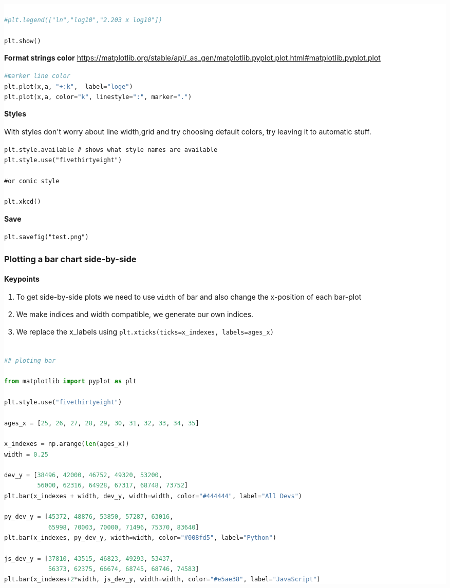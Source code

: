 ``` python

#plt.legend(["ln","log10","2.203 x log10"])

plt.show()

```

**Format strings color**
https://matplotlib.org/stable/api/_as_gen/matplotlib.pyplot.plot.html#matplotlib.pyplot.plot

```python
#marker line color
plt.plot(x,a, "+:k",  label="loge")
plt.plot(x,a, color="k", linestyle=":", marker=".")
```

**Styles**

With styles don't worry about line width,grid and try choosing default
colors, try leaving it to automatic stuff.

	plt.style.available # shows what style names are available
	plt.style.use("fivethirtyeight")
	
	#or comic style
	
	plt.xkcd() 
	
**Save**

	plt.savefig("test.png")
	


### Plotting a bar chart side-by-side

**Keypoints**

1. To get side-by-side plots we need to use `width` of bar and also
   change the x-position of each bar-plot
   
2. We make indices and width compatible, we generate our own indices.

3. We replace the x_labels using `plt.xticks(ticks=x_indexes, labels=ages_x)`


``` python

## ploting bar

from matplotlib import pyplot as plt

plt.style.use("fivethirtyeight")

ages_x = [25, 26, 27, 28, 29, 30, 31, 32, 33, 34, 35]

x_indexes = np.arange(len(ages_x))
width = 0.25

dev_y = [38496, 42000, 46752, 49320, 53200,
         56000, 62316, 64928, 67317, 68748, 73752]
plt.bar(x_indexes + width, dev_y, width=width, color="#444444", label="All Devs")

py_dev_y = [45372, 48876, 53850, 57287, 63016,
            65998, 70003, 70000, 71496, 75370, 83640]
plt.bar(x_indexes, py_dev_y, width=width, color="#008fd5", label="Python")

js_dev_y = [37810, 43515, 46823, 49293, 53437,
            56373, 62375, 66674, 68745, 68746, 74583]
plt.bar(x_indexes+2*width, js_dev_y, width=width, color="#e5ae38", label="JavaScript")

```